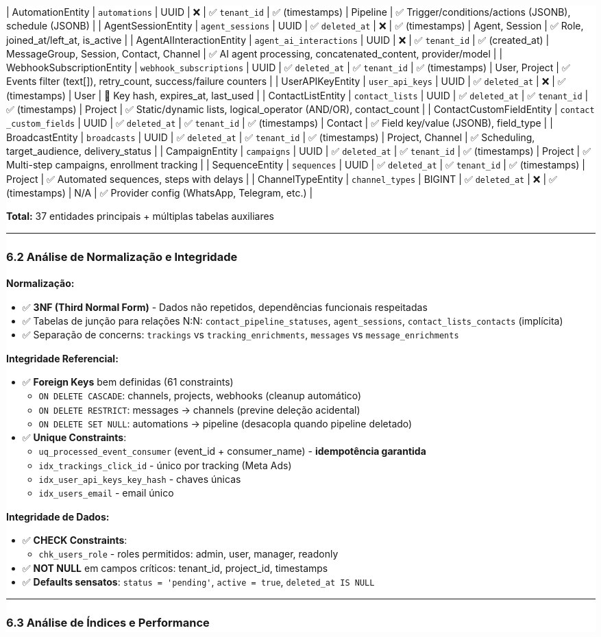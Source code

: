 | AutomationEntity | `automations` | UUID | ❌ | ✅ `tenant_id` | ✅ (timestamps) | Pipeline | ✅ Trigger/conditions/actions (JSONB), schedule (JSONB) |
| AgentSessionEntity | `agent_sessions` | UUID | ✅ `deleted_at` | ❌ | ✅ (timestamps) | Agent, Session | ✅ Role, joined_at/left_at, is_active |
| AgentAIInteractionEntity | `agent_ai_interactions` | UUID | ❌ | ✅ `tenant_id` | ✅ (created_at) | MessageGroup, Session, Contact, Channel | ✅ AI agent processing, concatenated_content, provider/model |
| WebhookSubscriptionEntity | `webhook_subscriptions` | UUID | ✅ `deleted_at` | ✅ `tenant_id` | ✅ (timestamps) | User, Project | ✅ Events filter (text[]), retry_count, success/failure counters |
| UserAPIKeyEntity | `user_api_keys` | UUID | ✅ `deleted_at` | ❌ | ✅ (timestamps) | User | 🔐 Key hash, expires_at, last_used |
| ContactListEntity | `contact_lists` | UUID | ✅ `deleted_at` | ✅ `tenant_id` | ✅ (timestamps) | Project | ✅ Static/dynamic lists, logical_operator (AND/OR), contact_count |
| ContactCustomFieldEntity | `contact_custom_fields` | UUID | ✅ `deleted_at` | ✅ `tenant_id` | ✅ (timestamps) | Contact | ✅ Field key/value (JSONB), field_type |
| BroadcastEntity | `broadcasts` | UUID | ✅ `deleted_at` | ✅ `tenant_id` | ✅ (timestamps) | Project, Channel | ✅ Scheduling, target_audience, delivery_status |
| CampaignEntity | `campaigns` | UUID | ✅ `deleted_at` | ✅ `tenant_id` | ✅ (timestamps) | Project | ✅ Multi-step campaigns, enrollment tracking |
| SequenceEntity | `sequences` | UUID | ✅ `deleted_at` | ✅ `tenant_id` | ✅ (timestamps) | Project | ✅ Automated sequences, steps with delays |
| ChannelTypeEntity | `channel_types` | BIGINT | ✅ `deleted_at` | ❌ | ✅ (timestamps) | N/A | ✅ Provider config (WhatsApp, Telegram, etc.) |

**Total:** 37 entidades principais + múltiplas tabelas auxiliares

---

### 6.2 Análise de Normalização e Integridade

**Normalização:**
- ✅ **3NF (Third Normal Form)** - Dados não repetidos, dependências funcionais respeitadas
- ✅ Tabelas de junção para relações N:N: `contact_pipeline_statuses`, `agent_sessions`, `contact_lists_contacts` (implícita)
- ✅ Separação de concerns: `trackings` vs `tracking_enrichments`, `messages` vs `message_enrichments`

**Integridade Referencial:**
- ✅ **Foreign Keys** bem definidas (61 constraints)
  - `ON DELETE CASCADE`: channels, projects, webhooks (cleanup automático)
  - `ON DELETE RESTRICT`: messages → channels (previne deleção acidental)
  - `ON DELETE SET NULL`: automations → pipeline (desacopla quando pipeline deletado)
- ✅ **Unique Constraints**:
  - `uq_processed_event_consumer` (event_id + consumer_name) - **idempotência garantida**
  - `idx_trackings_click_id` - único por tracking (Meta Ads)
  - `idx_user_api_keys_key_hash` - chaves únicas
  - `idx_users_email` - email único

**Integridade de Dados:**
- ✅ **CHECK Constraints**:
  - `chk_users_role` - roles permitidos: admin, user, manager, readonly
- ✅ **NOT NULL** em campos críticos: tenant_id, project_id, timestamps
- ✅ **Defaults sensatos**: `status = 'pending'`, `active = true`, `deleted_at IS NULL`

---

### 6.3 Análise de Índices e Performance
